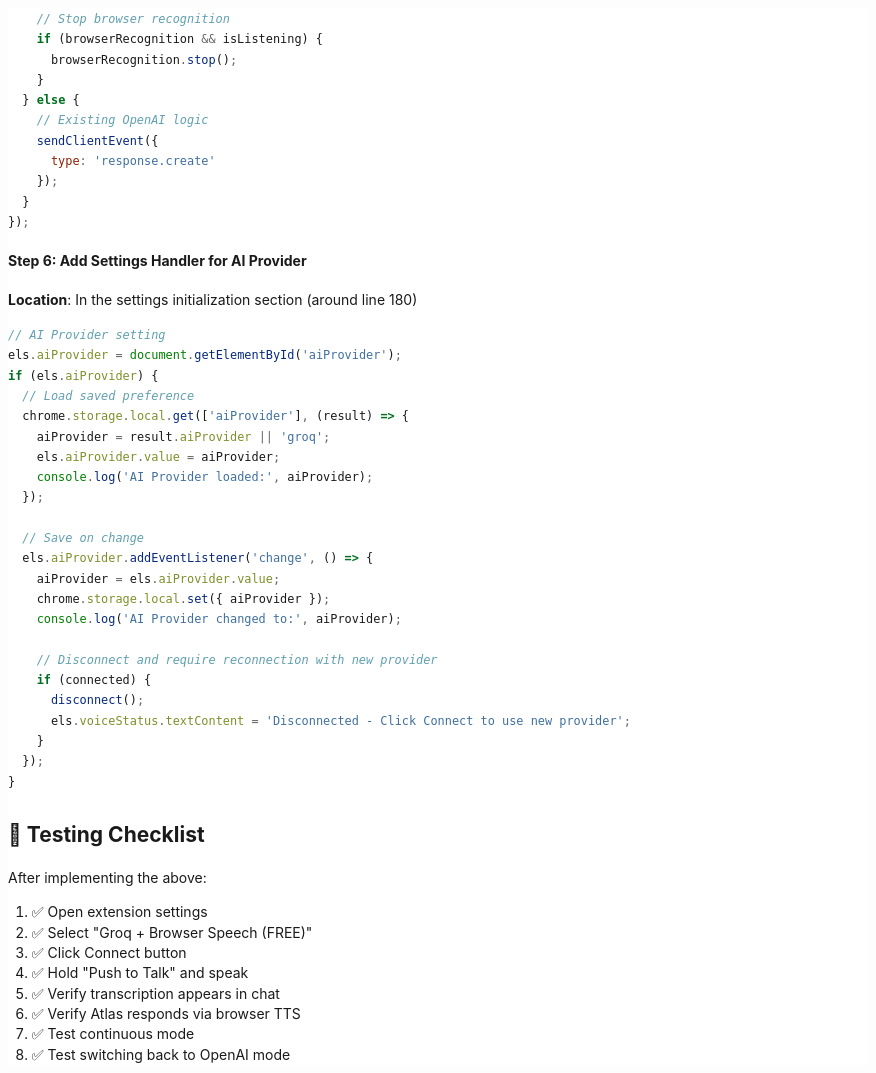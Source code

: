 ```javascript
    // Stop browser recognition
    if (browserRecognition && isListening) {
      browserRecognition.stop();
    }
  } else {
    // Existing OpenAI logic
    sendClientEvent({
      type: 'response.create'
    });
  }
});
```

#### Step 6: Add Settings Handler for AI Provider

**Location**: In the settings initialization section (around line 180)

```javascript
// AI Provider setting
els.aiProvider = document.getElementById('aiProvider');
if (els.aiProvider) {
  // Load saved preference
  chrome.storage.local.get(['aiProvider'], (result) => {
    aiProvider = result.aiProvider || 'groq';
    els.aiProvider.value = aiProvider;
    console.log('AI Provider loaded:', aiProvider);
  });

  // Save on change
  els.aiProvider.addEventListener('change', () => {
    aiProvider = els.aiProvider.value;
    chrome.storage.local.set({ aiProvider });
    console.log('AI Provider changed to:', aiProvider);

    // Disconnect and require reconnection with new provider
    if (connected) {
      disconnect();
      els.voiceStatus.textContent = 'Disconnected - Click Connect to use new provider';
    }
  });
}
```

## 📝 Testing Checklist

After implementing the above:

1. ✅ Open extension settings
2. ✅ Select "Groq + Browser Speech (FREE)"
3. ✅ Click Connect button
4. ✅ Hold "Push to Talk" and speak
5. ✅ Verify transcription appears in chat
6. ✅ Verify Atlas responds via browser TTS
7. ✅ Test continuous mode
8. ✅ Test switching back to OpenAI mode
